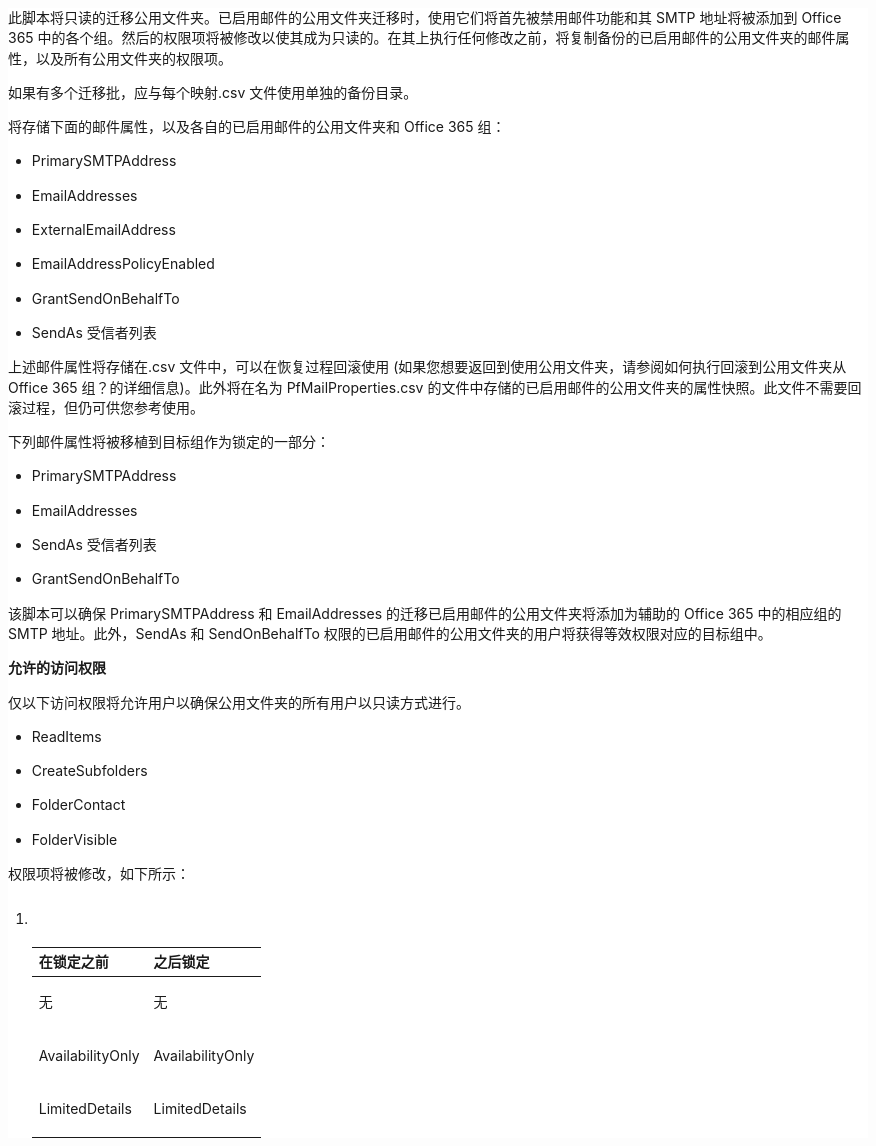 此脚本将只读的迁移公用文件夹。已启用邮件的公用文件夹迁移时，使用它们将首先被禁用邮件功能和其 SMTP 地址将被添加到 Office 365 中的各个组。然后的权限项将被修改以使其成为只读的。在其上执行任何修改之前，将复制备份的已启用邮件的公用文件夹的邮件属性，以及所有公用文件夹的权限项。

如果有多个迁移批，应与每个映射.csv 文件使用单独的备份目录。

将存储下面的邮件属性，以及各自的已启用邮件的公用文件夹和 Office 365 组：

  - PrimarySMTPAddress

  - EmailAddresses

  - ExternalEmailAddress

  - EmailAddressPolicyEnabled

  - GrantSendOnBehalfTo

  - SendAs 受信者列表

上述邮件属性将存储在.csv 文件中，可以在恢复过程回滚使用 (如果您想要返回到使用公用文件夹，请参阅如何执行回滚到公用文件夹从 Office 365 组？的详细信息)。此外将在名为 PfMailProperties.csv 的文件中存储的已启用邮件的公用文件夹的属性快照。此文件不需要回滚过程，但仍可供您参考使用。

下列邮件属性将被移植到目标组作为锁定的一部分：

  - PrimarySMTPAddress

  - EmailAddresses

  - SendAs 受信者列表

  - GrantSendOnBehalfTo

该脚本可以确保 PrimarySMTPAddress 和 EmailAddresses 的迁移已启用邮件的公用文件夹将添加为辅助的 Office 365 中的相应组的 SMTP 地址。此外，SendAs 和 SendOnBehalfTo 权限的已启用邮件的公用文件夹的用户将获得等效权限对应的目标组中。

**允许的访问权限**

仅以下访问权限将允许用户以确保公用文件夹的所有用户以只读方式进行。

  - ReadItems

  - CreateSubfolders

  - FolderContact

  - FolderVisible

权限项将被修改，如下所示：

1.  ###  
    
    <table>
    <colgroup>
    <col style="width: 50%" />
    <col style="width: 50%" />
    </colgroup>
    <thead>
    <tr class="header">
    <th>在锁定之前</th>
    <th>之后锁定</th>
    </tr>
    </thead>
    <tbody>
    <tr class="odd">
    <td><p>无</p></td>
    <td><p>无</p></td>
    </tr>
    <tr class="even">
    <td><p>AvailabilityOnly</p></td>
    <td><p>AvailabilityOnly</p></td>
    </tr>
    <tr class="odd">
    <td><p>LimitedDetails</p></td>
    <td><p>LimitedDetails</p></td>